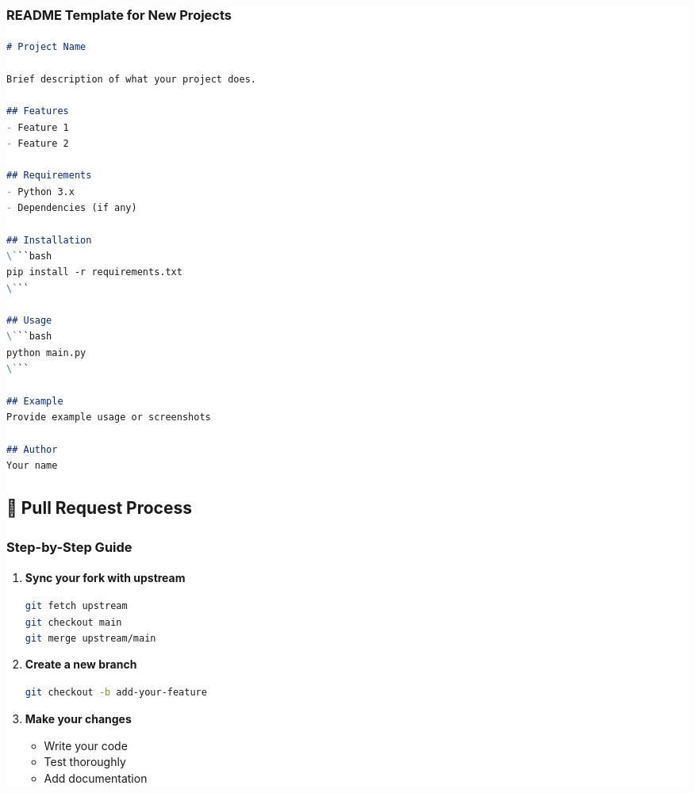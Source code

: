 ### README Template for New Projects

```markdown
# Project Name

Brief description of what your project does.

## Features
- Feature 1
- Feature 2

## Requirements
- Python 3.x
- Dependencies (if any)

## Installation
\```bash
pip install -r requirements.txt
\```

## Usage
\```bash
python main.py
\```

## Example
Provide example usage or screenshots

## Author
Your name
```

## 🔄 Pull Request Process

### Step-by-Step Guide

1. **Sync your fork with upstream**
   ```bash
   git fetch upstream
   git checkout main
   git merge upstream/main
   ```

2. **Create a new branch**
   ```bash
   git checkout -b add-your-feature
   ```

3. **Make your changes**
   - Write your code
   - Test thoroughly
   - Add documentation
